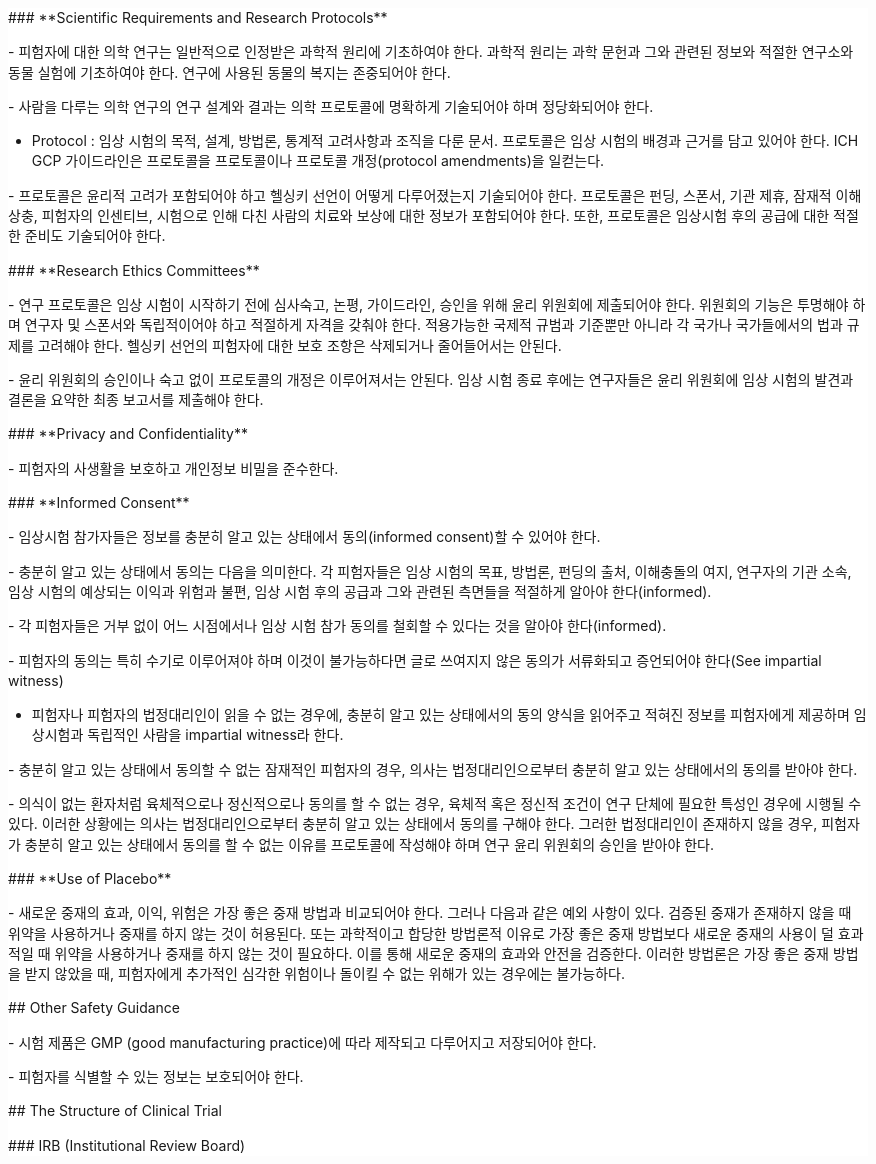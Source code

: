 \### \*\*Scientific Requirements and Research Protocols\*\*

\- 피험자에 대한 의학 연구는 일반적으로 인정받은 과학적 원리에 기초하여야 한다. 과학적 원리는 과학 문헌과 그와 관련된 정보와 적절한 연구소와 동물 실험에 기초하여야 한다. 연구에 사용된 동물의 복지는 존중되어야 한다.

\- 사람을 다루는 의학 연구의 연구 설계와 결과는 의학 프로토콜에 명확하게 기술되어야 하며 정당화되어야 한다.

 - Protocol : 임상 시험의 목적, 설계, 방법론, 통계적 고려사항과 조직을 다룬 문서. 프로토콜은 임상 시험의 배경과 근거를 담고 있어야 한다. ICH GCP 가이드라인은 프로토콜을 프로토콜이나 프로토콜 개정(protocol amendments)을 일컫는다.

\- 프로토콜은 윤리적 고려가 포함되어야 하고 헬싱키 선언이 어떻게 다루어졌는지 기술되어야 한다. 프로토콜은 펀딩, 스폰서, 기관 제휴, 잠재적 이해상충, 피험자의 인센티브, 시험으로 인해 다친 사람의 치료와 보상에 대한 정보가 포함되어야 한다. 또한, 프로토콜은 임상시험 후의 공급에 대한 적절한 준비도 기술되어야 한다.

\### \*\*Research Ethics Committees\*\*

\- 연구 프로토콜은 임상 시험이 시작하기 전에 심사숙고, 논평, 가이드라인, 승인을 위해 윤리 위원회에 제출되어야 한다. 위원회의 기능은 투명해야 하며 연구자 및 스폰서와 독립적이어야 하고 적절하게 자격을 갖춰야 한다. 적용가능한 국제적 규범과 기준뿐만 아니라 각 국가나 국가들에서의 법과 규제를 고려해야 한다. 헬싱키 선언의 피험자에 대한 보호 조항은 삭제되거나 줄어들어서는 안된다.

\- 윤리 위원회의 승인이나 숙고 없이 프로토콜의 개정은 이루어져서는 안된다. 임상 시험 종료 후에는 연구자들은 윤리 위원회에 임상 시험의 발견과 결론을 요약한 최종 보고서를 제출해야 한다.

\### \*\*Privacy and Confidentiality\*\*

\- 피험자의 사생활을 보호하고 개인정보 비밀을 준수한다.

\### \*\*Informed Consent\*\*

\- 임상시험 참가자들은 정보를 충분히 알고 있는 상태에서 동의(informed consent)할 수 있어야 한다.

\- 충분히 알고 있는 상태에서 동의는 다음을 의미한다. 각 피험자들은 임상 시험의 목표, 방법론, 펀딩의 출처, 이해충돌의 여지, 연구자의 기관 소속, 임상 시험의 예상되는 이익과 위험과 불편, 임상 시험 후의 공급과 그와 관련된 측면들을 적절하게 알아야 한다(informed).

\- 각 피험자들은 거부 없이 어느 시점에서나 임상 시험 참가 동의를 철회할 수 있다는 것을 알아야 한다(informed).

\- 피험자의 동의는 특히 수기로 이루어져야 하며 이것이 불가능하다면 글로 쓰여지지 않은 동의가 서류화되고 증언되어야 한다(See impartial witness)

 - 피험자나 피험자의 법정대리인이 읽을 수 없는 경우에, 충분히 알고 있는 상태에서의 동의 양식을 읽어주고 적혀진 정보를 피험자에게 제공하며 임상시험과 독립적인 사람을 impartial witness라 한다.

\- 충분히 알고 있는 상태에서 동의할 수 없는 잠재적인 피험자의 경우, 의사는 법정대리인으로부터 충분히 알고 있는 상태에서의 동의를 받아야 한다.

\- 의식이 없는 환자처럼 육체적으로나 정신적으로나 동의를 할 수 없는 경우, 육체적 혹은 정신적 조건이 연구 단체에 필요한 특성인 경우에 시행될 수 있다. 이러한 상황에는 의사는 법정대리인으로부터 충분히 알고 있는 상태에서 동의를 구해야 한다. 그러한 법정대리인이 존재하지 않을 경우, 피험자가 충분히 알고 있는 상태에서 동의를 할 수 없는 이유를 프로토콜에 작성해야 하며 연구 윤리 위원회의 승인을 받아야 한다.

\### \*\*Use of Placebo\*\*

\- 새로운 중재의 효과, 이익, 위험은 가장 좋은 중재 방법과 비교되어야 한다. 그러나 다음과 같은 예외 사항이 있다. 검증된 중재가 존재하지 않을 때 위약을 사용하거나 중재를 하지 않는 것이 허용된다. 또는 과학적이고 합당한 방법론적 이유로 가장 좋은 중재 방법보다 새로운 중재의 사용이 덜 효과적일 때 위약을 사용하거나 중재를 하지 않는 것이 필요하다. 이를 통해 새로운 중재의 효과와 안전을 검증한다. 이러한 방법론은 가장 좋은 중재 방법을 받지 않았을 때, 피험자에게 추가적인 심각한 위험이나 돌이킬 수 없는 위해가 있는 경우에는 불가능하다.

\## Other Safety Guidance

\- 시험 제품은 GMP (good manufacturing practice)에 따라 제작되고 다루어지고 저장되어야 한다.

\- 피험자를 식별할 수 있는 정보는 보호되어야 한다.

\## The Structure of Clinical Trial

\### IRB (Institutional Review Board)
